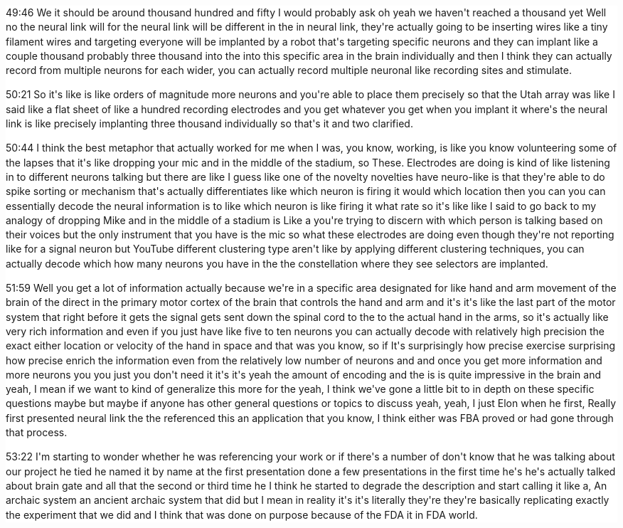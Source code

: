 49:46
We it should be around thousand hundred and fifty I would probably ask oh yeah we haven't reached a thousand yet Well no the neural link will for the neural link will be different in the in neural link, they're actually going to be inserting wires like a tiny filament wires and targeting everyone will be implanted by a robot that's targeting specific neurons and they can implant like a couple thousand probably three thousand into the into this specific area in the brain individually and then I think they can actually record from multiple neurons for each wider, you can actually record multiple neuronal like recording sites and stimulate.

50:21
So it's like is like orders of magnitude more neurons and you're able to place them precisely so that the Utah array was like I said like a flat sheet of like a hundred recording electrodes and you get whatever you get when you implant it where's the neural link is like precisely implanting three thousand individually so that's it and two clarified.

50:44
I think the best metaphor that actually worked for me when I was, you know, working, is like you know volunteering some of the lapses that it's like dropping your mic and in the middle of the stadium, so These. Electrodes are doing is kind of like listening in to different neurons talking but there are like I guess like one of the novelty novelties have neuro-like is that they're able to do spike sorting or mechanism that's actually differentiates like which neuron is firing it would which location then you can you can essentially decode the neural information is to like which neuron is like firing it what rate so it's like like I said to go back to my analogy of dropping Mike and in the middle of a stadium is Like a you're trying to discern with which person is talking based on their voices but the only instrument that you have is the mic so what these electrodes are doing even though they're not reporting like for a signal neuron but YouTube different clustering type aren't like by applying different clustering techniques, you can actually decode which how many neurons you have in the the constellation where they see selectors are implanted.

51:59
Well you get a lot of information actually because we're in a specific area designated for like hand and arm movement of the brain of the direct in the primary motor cortex of the brain that controls the hand and arm and it's it's like the last part of the motor system that right before it gets the signal gets sent down the spinal cord to the to the actual hand in the arms, so it's actually like very rich information and even if you just have like five to ten neurons you can actually decode with relatively high precision the exact either location or velocity of the hand in space and that was you know, so if It's surprisingly how precise exercise surprising how precise enrich the information even from the relatively low number of neurons and and once you get more information and more neurons you you just you don't need it it's it's yeah the amount of encoding and the is is quite impressive in the brain and yeah, I mean if we want to kind of generalize this more for the yeah, I think we've gone a little bit to in depth on these specific questions maybe but maybe if anyone has other general questions or topics to discuss yeah, yeah, I just Elon when he first, Really first presented neural link the the referenced this an application that you know, I think either was FBA proved or had gone through that process.

53:22
I'm starting to wonder whether he was referencing your work or if there's a number of don't know that he was talking about our project he tied he named it by name at the first presentation done a few presentations in the first time he's he's actually talked about brain gate and all that the second or third time he I think he started to degrade the description and start calling it like a, An archaic system an ancient archaic system that did but I mean in reality it's it's literally they're they're basically replicating exactly the experiment that we did and I think that was done on purpose because of the FDA it in FDA world.
